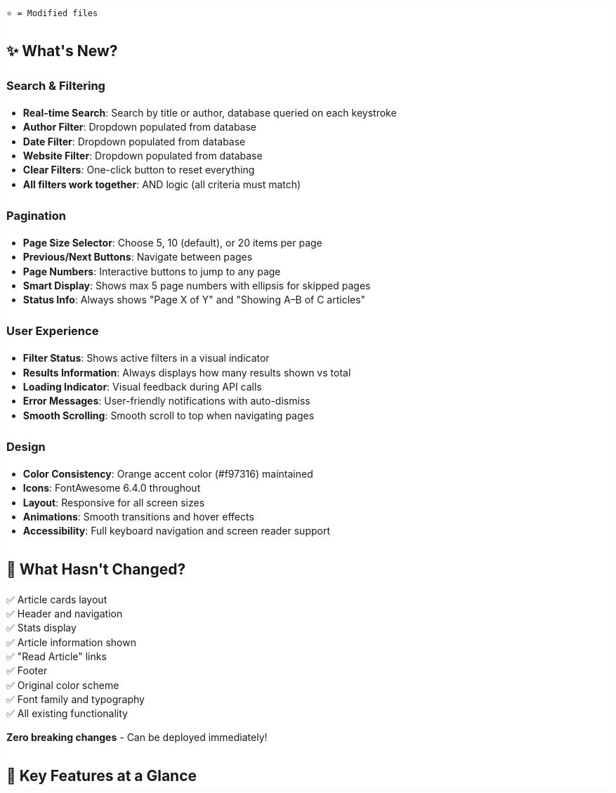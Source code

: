 ```
⭐ = Modified files
```

## ✨ What's New?

### Search & Filtering
- **Real-time Search**: Search by title or author, database queried on each keystroke
- **Author Filter**: Dropdown populated from database
- **Date Filter**: Dropdown populated from database
- **Website Filter**: Dropdown populated from database
- **Clear Filters**: One-click button to reset everything
- **All filters work together**: AND logic (all criteria must match)

### Pagination
- **Page Size Selector**: Choose 5, 10 (default), or 20 items per page
- **Previous/Next Buttons**: Navigate between pages
- **Page Numbers**: Interactive buttons to jump to any page
- **Smart Display**: Shows max 5 page numbers with ellipsis for skipped pages
- **Status Info**: Always shows "Page X of Y" and "Showing A–B of C articles"

### User Experience
- **Filter Status**: Shows active filters in a visual indicator
- **Results Information**: Always displays how many results shown vs total
- **Loading Indicator**: Visual feedback during API calls
- **Error Messages**: User-friendly notifications with auto-dismiss
- **Smooth Scrolling**: Smooth scroll to top when navigating pages

### Design
- **Color Consistency**: Orange accent color (#f97316) maintained
- **Icons**: FontAwesome 6.4.0 throughout
- **Layout**: Responsive for all screen sizes
- **Animations**: Smooth transitions and hover effects
- **Accessibility**: Full keyboard navigation and screen reader support

## 🔄 What Hasn't Changed?

✅ Article cards layout  
✅ Header and navigation  
✅ Stats display  
✅ Article information shown  
✅ "Read Article" links  
✅ Footer  
✅ Original color scheme  
✅ Font family and typography  
✅ All existing functionality  

**Zero breaking changes** - Can be deployed immediately!

## 🎯 Key Features at a Glance
